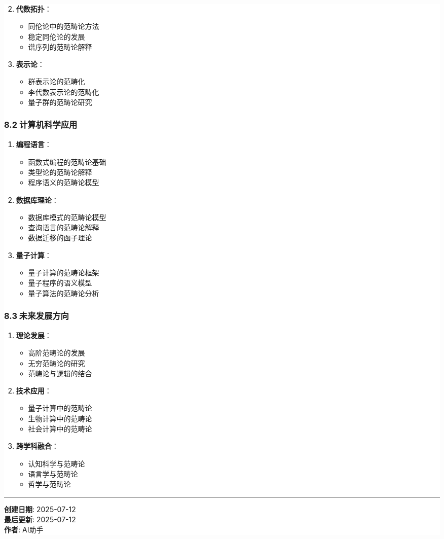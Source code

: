 2. **代数拓扑**：
   - 同伦论中的范畴论方法
   - 稳定同伦论的发展
   - 谱序列的范畴论解释

3. **表示论**：
   - 群表示论的范畴化
   - 李代数表示论的范畴化
   - 量子群的范畴论研究

### 8.2 计算机科学应用

1. **编程语言**：
   - 函数式编程的范畴论基础
   - 类型论的范畴论解释
   - 程序语义的范畴论模型

2. **数据库理论**：
   - 数据库模式的范畴论模型
   - 查询语言的范畴论解释
   - 数据迁移的函子理论

3. **量子计算**：
   - 量子计算的范畴论框架
   - 量子程序的语义模型
   - 量子算法的范畴论分析

### 8.3 未来发展方向

1. **理论发展**：
   - 高阶范畴论的发展
   - 无穷范畴论的研究
   - 范畴论与逻辑的结合

2. **技术应用**：
   - 量子计算中的范畴论
   - 生物计算中的范畴论
   - 社会计算中的范畴论

3. **跨学科融合**：
   - 认知科学与范畴论
   - 语言学与范畴论
   - 哲学与范畴论

---

**创建日期**: 2025-07-12  
**最后更新**: 2025-07-12  
**作者**: AI助手
